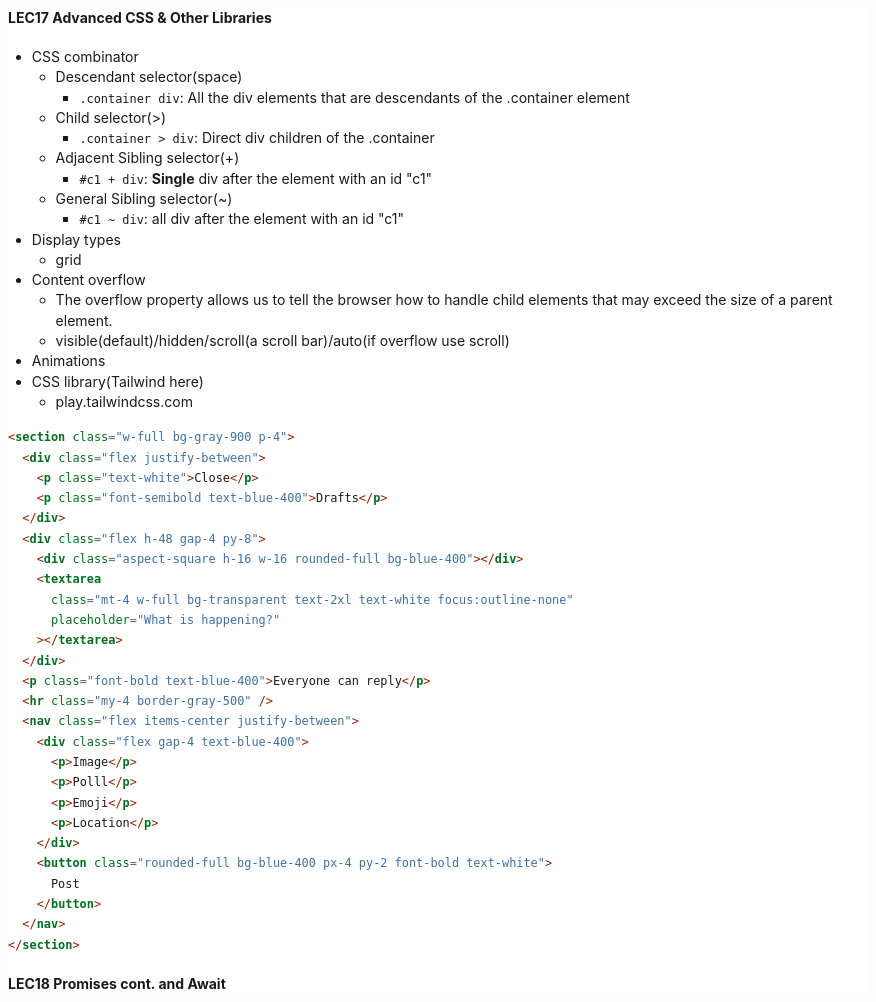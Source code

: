 #### LEC17 Advanced CSS & Other Libraries

- CSS combinator
  - Descendant selector(space)
    - `.container div`: All the div elements that are descendants of the .container element
  - Child selector(>)
    - `.container > div`: Direct div children of the .container
  - Adjacent Sibling selector(+)
    - `#c1 + div`: **Single** div after the element with an id "c1"
  - General Sibling selector(~)
    - `#c1 ~ div`: all div after the element with an id "c1"
- Display types
  - grid
- Content overflow
  - The overflow property allows us to tell the browser how to handle child elements that may exceed the size of a parent element.
  - visible(default)/hidden/scroll(a scroll bar)/auto(if overflow use scroll)
- Animations
- CSS library(Tailwind here)
  - play.tailwindcss.com

```html
<section class="w-full bg-gray-900 p-4">
  <div class="flex justify-between">
    <p class="text-white">Close</p>
    <p class="font-semibold text-blue-400">Drafts</p>
  </div>
  <div class="flex h-48 gap-4 py-8">
    <div class="aspect-square h-16 w-16 rounded-full bg-blue-400"></div>
    <textarea
      class="mt-4 w-full bg-transparent text-2xl text-white focus:outline-none"
      placeholder="What is happening?"
    ></textarea>
  </div>
  <p class="font-bold text-blue-400">Everyone can reply</p>
  <hr class="my-4 border-gray-500" />
  <nav class="flex items-center justify-between">
    <div class="flex gap-4 text-blue-400">
      <p>Image</p>
      <p>Polll</p>
      <p>Emoji</p>
      <p>Location</p>
    </div>
    <button class="rounded-full bg-blue-400 px-4 py-2 font-bold text-white">
      Post
    </button>
  </nav>
</section>
```

#### LEC18 Promises cont. and Await
